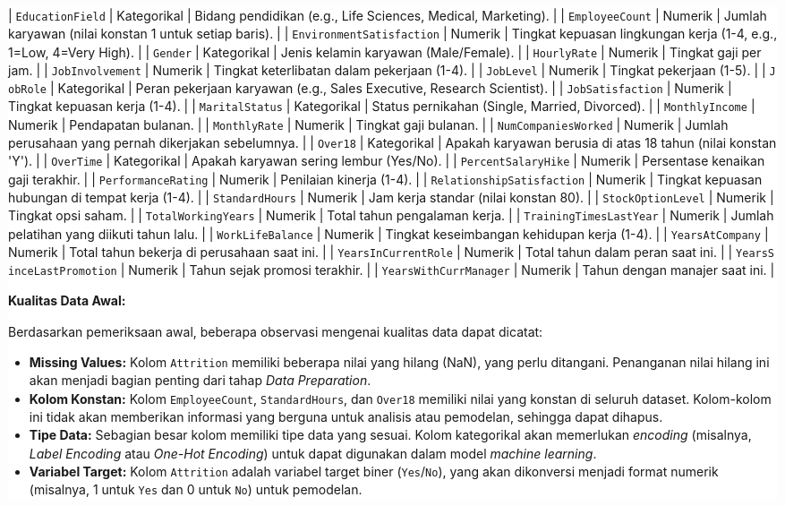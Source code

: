 | `EducationField`      | Kategorikal | Bidang pendidikan (e.g., Life Sciences, Medical, Marketing).              |
| `EmployeeCount`       | Numerik     | Jumlah karyawan (nilai konstan 1 untuk setiap baris).                     |
| `EnvironmentSatisfaction` | Numerik   | Tingkat kepuasan lingkungan kerja (1-4, e.g., 1=Low, 4=Very High).        |
| `Gender`              | Kategorikal | Jenis kelamin karyawan (Male/Female).                                     |
| `HourlyRate`          | Numerik     | Tingkat gaji per jam.                                                     |
| `JobInvolvement`      | Numerik     | Tingkat keterlibatan dalam pekerjaan (1-4).                               |
| `JobLevel`            | Numerik     | Tingkat pekerjaan (1-5).                                                  |
| `JobRole`             | Kategorikal | Peran pekerjaan karyawan (e.g., Sales Executive, Research Scientist).     |
| `JobSatisfaction`     | Numerik     | Tingkat kepuasan kerja (1-4).                                             |
| `MaritalStatus`       | Kategorikal | Status pernikahan (Single, Married, Divorced).                           |
| `MonthlyIncome`       | Numerik     | Pendapatan bulanan.                                                       |
| `MonthlyRate`         | Numerik     | Tingkat gaji bulanan.                                                     |
| `NumCompaniesWorked`  | Numerik     | Jumlah perusahaan yang pernah dikerjakan sebelumnya.                      |
| `Over18`              | Kategorikal | Apakah karyawan berusia di atas 18 tahun (nilai konstan \'Y\').             |
| `OverTime`            | Kategorikal | Apakah karyawan sering lembur (Yes/No).                                   |
| `PercentSalaryHike`   | Numerik     | Persentase kenaikan gaji terakhir.                                        |
| `PerformanceRating`   | Numerik     | Penilaian kinerja (1-4).                                                  |
| `RelationshipSatisfaction` | Numerik | Tingkat kepuasan hubungan di tempat kerja (1-4).                          |
| `StandardHours`       | Numerik     | Jam kerja standar (nilai konstan 80).                                     |
| `StockOptionLevel`    | Numerik     | Tingkat opsi saham.                                                       |
| `TotalWorkingYears`   | Numerik     | Total tahun pengalaman kerja.                                             |
| `TrainingTimesLastYear` | Numerik   | Jumlah pelatihan yang diikuti tahun lalu.                                 |
| `WorkLifeBalance`     | Numerik     | Tingkat keseimbangan kehidupan kerja (1-4).                               |
| `YearsAtCompany`      | Numerik     | Total tahun bekerja di perusahaan saat ini.                               |
| `YearsInCurrentRole`  | Numerik     | Total tahun dalam peran saat ini.                                         |
| `YearsSinceLastPromotion` | Numerik | Tahun sejak promosi terakhir.                                             |
| `YearsWithCurrManager` | Numerik    | Tahun dengan manajer saat ini.                                            |

**Kualitas Data Awal:**

Berdasarkan pemeriksaan awal, beberapa observasi mengenai kualitas data dapat dicatat:

*   **Missing Values:** Kolom `Attrition` memiliki beberapa nilai yang hilang (NaN), yang perlu ditangani. Penanganan nilai hilang ini akan menjadi bagian penting dari tahap *Data Preparation*.
*   **Kolom Konstan:** Kolom `EmployeeCount`, `StandardHours`, dan `Over18` memiliki nilai yang konstan di seluruh dataset. Kolom-kolom ini tidak akan memberikan informasi yang berguna untuk analisis atau pemodelan, sehingga dapat dihapus.
*   **Tipe Data:** Sebagian besar kolom memiliki tipe data yang sesuai. Kolom kategorikal akan memerlukan *encoding* (misalnya, *Label Encoding* atau *One-Hot Encoding*) untuk dapat digunakan dalam model *machine learning*.
*   **Variabel Target:** Kolom `Attrition` adalah variabel target biner (`Yes`/`No`), yang akan dikonversi menjadi format numerik (misalnya, 1 untuk `Yes` dan 0 untuk `No`) untuk pemodelan.
